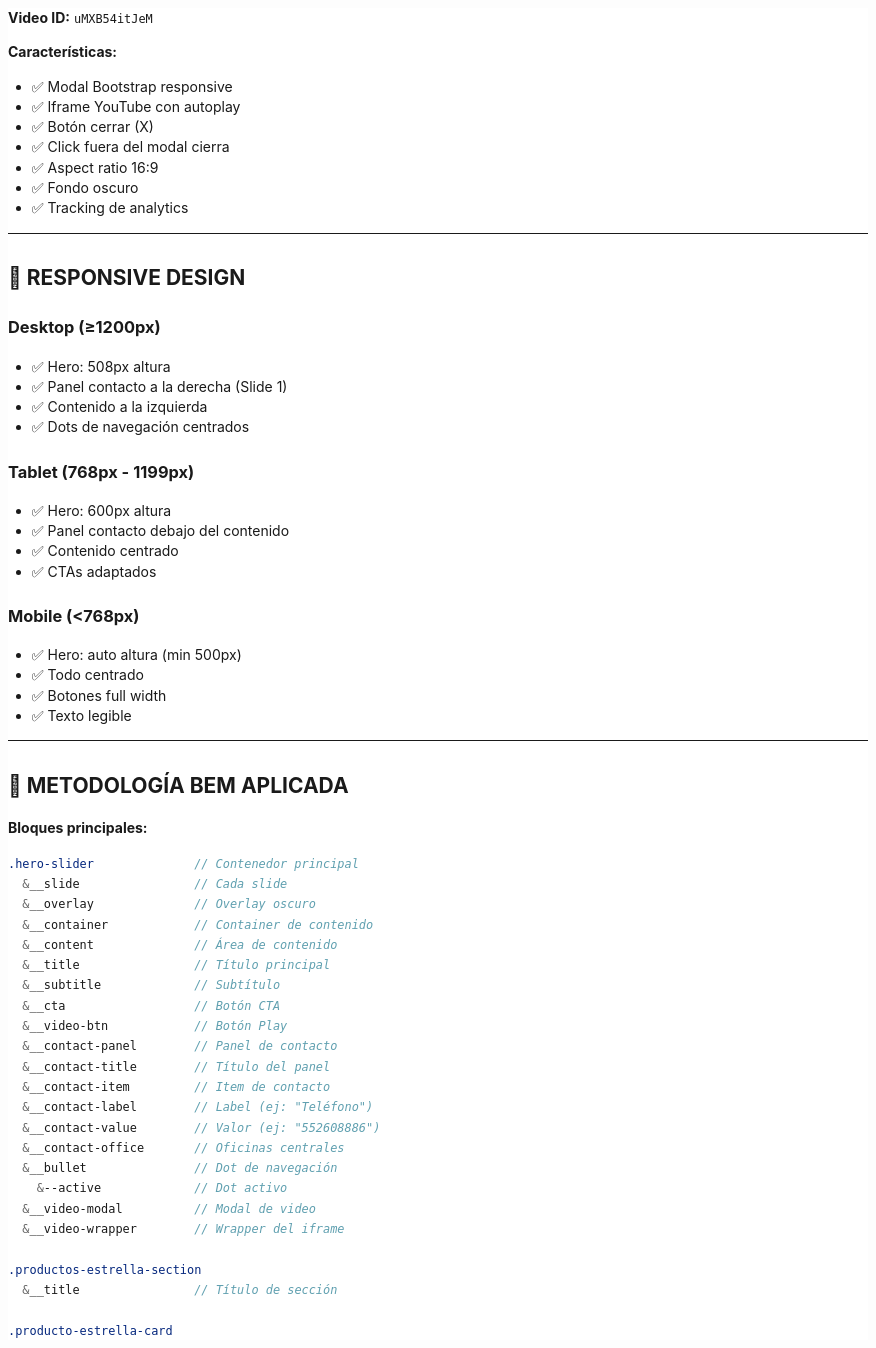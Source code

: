 **Video ID:** `uMXB54itJeM`

**Características:**
- ✅ Modal Bootstrap responsive
- ✅ Iframe YouTube con autoplay
- ✅ Botón cerrar (X)
- ✅ Click fuera del modal cierra
- ✅ Aspect ratio 16:9
- ✅ Fondo oscuro
- ✅ Tracking de analytics

---

## 📱 RESPONSIVE DESIGN

### Desktop (≥1200px)
- ✅ Hero: 508px altura
- ✅ Panel contacto a la derecha (Slide 1)
- ✅ Contenido a la izquierda
- ✅ Dots de navegación centrados

### Tablet (768px - 1199px)
- ✅ Hero: 600px altura
- ✅ Panel contacto debajo del contenido
- ✅ Contenido centrado
- ✅ CTAs adaptados

### Mobile (<768px)
- ✅ Hero: auto altura (min 500px)
- ✅ Todo centrado
- ✅ Botones full width
- ✅ Texto legible

---

## 🎨 METODOLOGÍA BEM APLICADA

**Bloques principales:**
```scss
.hero-slider              // Contenedor principal
  &__slide                // Cada slide
  &__overlay              // Overlay oscuro
  &__container            // Container de contenido
  &__content              // Área de contenido
  &__title                // Título principal
  &__subtitle             // Subtítulo
  &__cta                  // Botón CTA
  &__video-btn            // Botón Play
  &__contact-panel        // Panel de contacto
  &__contact-title        // Título del panel
  &__contact-item         // Item de contacto
  &__contact-label        // Label (ej: "Teléfono")
  &__contact-value        // Valor (ej: "552608886")
  &__contact-office       // Oficinas centrales
  &__bullet               // Dot de navegación
    &--active             // Dot activo
  &__video-modal          // Modal de video
  &__video-wrapper        // Wrapper del iframe

.productos-estrella-section
  &__title                // Título de sección

.producto-estrella-card
```